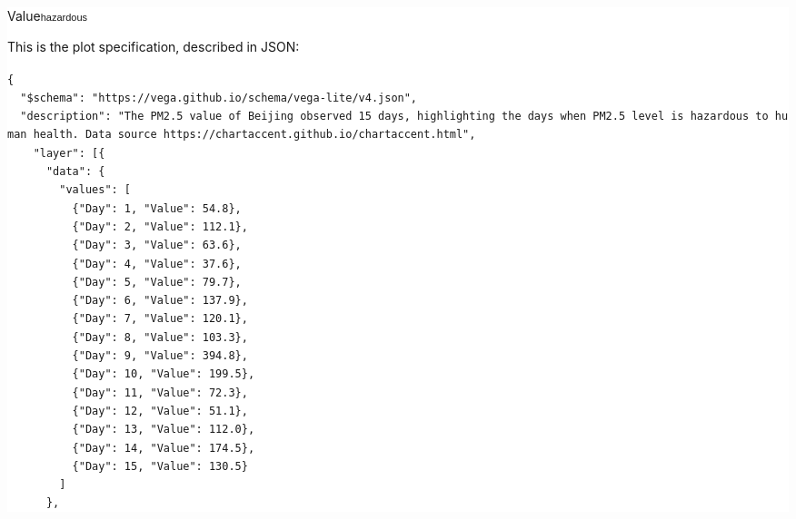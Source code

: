 Value</text></g></g><path class="foreground" aria-hidden="true" d="" style="pointer-events: none; display: none;"></path></g></g><g class="mark-rect role-mark layer_0_layer_0_marks" role="graphics-object" aria-roledescription="rect mark container"><path aria-label="Day: 1; Value: 54.8" role="graphics-symbol" aria-roledescription="bar" d="M1,172.6h18v27.400000000000006h-18Z" style="fill: rgb(76, 120, 168);"></path><path aria-label="Day: 2; Value: 112.1" role="graphics-symbol" aria-roledescription="bar" d="M21,143.95h18v56.05000000000001h-18Z" style="fill: rgb(76, 120, 168);"></path><path aria-label="Day: 3; Value: 63.6" role="graphics-symbol" aria-roledescription="bar" d="M41,168.2h18v31.80000000000001h-18Z" style="fill: rgb(76, 120, 168);"></path><path aria-label="Day: 4; Value: 37.6" role="graphics-symbol" aria-roledescription="bar" d="M61,181.20000000000002h18v18.799999999999983h-18Z" style="fill: rgb(76, 120, 168);"></path><path aria-label="Day: 5; Value: 79.7" role="graphics-symbol" aria-roledescription="bar" d="M81,160.15h18v39.849999999999994h-18Z" style="fill: rgb(76, 120, 168);"></path><path aria-label="Day: 6; Value: 137.9" role="graphics-symbol" aria-roledescription="bar" d="M101,131.05h18v68.94999999999999h-18Z" style="fill: rgb(76, 120, 168);"></path><path aria-label="Day: 7; Value: 120.1" role="graphics-symbol" aria-roledescription="bar" d="M121,139.95000000000002h18v60.04999999999998h-18Z" style="fill: rgb(76, 120, 168);"></path><path aria-label="Day: 8; Value: 103.3" role="graphics-symbol" aria-roledescription="bar" d="M141,148.35h18v51.650000000000006h-18Z" style="fill: rgb(76, 120, 168);"></path><path aria-label="Day: 9; Value: 394.8" role="graphics-symbol" aria-roledescription="bar" d="M161,2.6000000000000023h18v197.4h-18Z" style="fill: rgb(76, 120, 168);"></path><path aria-label="Day: 10; Value: 199.5" role="graphics-symbol" aria-roledescription="bar" d="M181,100.25h18v99.75h-18Z" style="fill: rgb(76, 120, 168);"></path><path aria-label="Day: 11; Value: 72.3" role="graphics-symbol" aria-roledescription="bar" d="M201,163.85h18v36.150000000000006h-18Z" style="fill: rgb(76, 120, 168);"></path><path aria-label="Day: 12; Value: 51.1" role="graphics-symbol" aria-roledescription="bar" d="M221,174.45h18v25.55000000000001h-18Z" style="fill: rgb(76, 120, 168);"></path><path aria-label="Day: 13; Value: 112" role="graphics-symbol" aria-roledescription="bar" d="M241,144h18v56h-18Z" style="fill: rgb(76, 120, 168);"></path><path aria-label="Day: 14; Value: 174.5" role="graphics-symbol" aria-roledescription="bar" d="M261,112.75h18v87.25h-18Z" style="fill: rgb(76, 120, 168);"></path><path aria-label="Day: 15; Value: 130.5" role="graphics-symbol" aria-roledescription="bar" d="M281,134.75h18v65.25h-18Z" style="fill: rgb(76, 120, 168);"></path></g><g class="mark-rect role-mark layer_0_layer_1_marks" role="graphics-object" aria-roledescription="rect mark container"><path aria-label="Day: 9; PM2.5 Value: 300; Value: 394.8" role="graphics-symbol" aria-roledescription="bar" d="M161,2.6000000000000023h18v47.4h-18Z" style="fill: rgb(228, 87, 85);"></path></g><g class="mark-rule role-mark layer_1_layer_0_marks" role="graphics-symbol" aria-roledescription="rule mark container"><line transform="translate(300,50)" x2="-300" y2="0" style="stroke: black;"></line></g><g class="mark-text role-mark layer_1_layer_1_marks" role="graphics-object" aria-roledescription="text mark container"><text text-anchor="end" transform="translate(298,46)" style="font-family: sans-serif; font-size: 11px; fill: black;">hazardous</text></g></g><path class="foreground" aria-hidden="true" d="" style="display: none;"></path></g></g></g></svg> </div>

This is the plot specification, described in JSON:

    {
      "$schema": "https://vega.github.io/schema/vega-lite/v4.json",
      "description": "The PM2.5 value of Beijing observed 15 days, highlighting the days when PM2.5 level is hazardous to human health. Data source https://chartaccent.github.io/chartaccent.html",
        "layer": [{
          "data": {
            "values": [
              {"Day": 1, "Value": 54.8},
              {"Day": 2, "Value": 112.1},
              {"Day": 3, "Value": 63.6},
              {"Day": 4, "Value": 37.6},
              {"Day": 5, "Value": 79.7},
              {"Day": 6, "Value": 137.9},
              {"Day": 7, "Value": 120.1},
              {"Day": 8, "Value": 103.3},
              {"Day": 9, "Value": 394.8},
              {"Day": 10, "Value": 199.5},
              {"Day": 11, "Value": 72.3},
              {"Day": 12, "Value": 51.1},
              {"Day": 13, "Value": 112.0},
              {"Day": 14, "Value": 174.5},
              {"Day": 15, "Value": 130.5}
            ]
          },